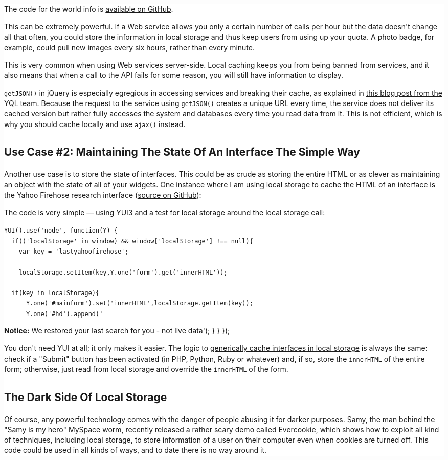 The code for the world info is <a href="https://github.com/codepo8/worldinfo">available on GitHub</a>.

This can be extremely powerful. If a Web service allows you only a certain number of calls per hour but the data doesn't change all that often, you could store the information in local storage and thus keep users from using up your quota. A photo badge, for example, could pull new images every six hours, rather than every minute.

This is very common when using Web services server-side. Local caching keeps you from being banned from services, and it also means that when a call to the API fails for some reason, you will still have information to display.

<code>getJSON()</code> in jQuery is especially egregious in accessing services and breaking their cache, as explained in <a href="https://www.yqlblog.net/blog/2010/03/12/avoiding-rate-limits-and-getting-banned-in-yql-and-pipes-caching-is-your-friend/">this blog post from the YQL team</a>. Because the request to the service using <code>getJSON()</code> creates a unique URL every time, the service does not deliver its cached version but rather fully accesses the system and databases every time you read data from it. This is not efficient, which is why you should cache locally and use <code>ajax()</code> instead.</p>

## Use Case #2: Maintaining The State Of An Interface The Simple Way

Another use case is to store the state of interfaces. This could be as crude as storing the entire HTML or as clever as maintaining an object with the state of all of your widgets. One instance where I am using local storage to cache the HTML of an interface is the Yahoo Firehose research interface (<a href="https://github.com/codepo8/firehose-research">source on GitHub</a>):

The code is very simple — using YUI3 and a test for local storage around the local storage call:

<pre><code class="language-javascript">YUI().use('node', function(Y) {
  if(('localStorage' in window) &amp;&amp; window['localStorage'] !== null){
    var key = 'lastyahoofirehose';

    localStorage.setItem(key,Y.one('form').get('innerHTML'));

  if(key in localStorage){
      Y.one('#mainform').set('innerHTML',localStorage.getItem(key));
      Y.one('#hd').append('
</code></pre>

**Notice:** We restored your last search for you - not live data'); } } });

You don't need YUI at all; it only makes it easier. The logic to <a href="https://www.wait-till-i.com/2010/08/26/using-html5-storage-to-cache-application-interfaces/">generically cache interfaces in local storage</a> is always the same: check if a "Submit" button has been activated (in PHP, Python, Ruby or whatever) and, if so, store the <code>innerHTML</code> of the entire form; otherwise, just read from local storage and override the <code>innerHTML</code> of the form.</p>

## The Dark Side Of Local Storage

Of course, any powerful technology comes with the danger of people abusing it for darker purposes. Samy, the man behind the <a href="https://en.wikipedia.org/wiki/Samy_(computer_worm)">"Samy is my hero" MySpace worm</a>, recently released a rather scary demo called <a href="https://samy.pl/evercookie/">Evercookie</a>, which shows how to exploit all kind of techniques, including local storage, to store information of a user on their computer even when cookies are turned off. This code could be used in all kinds of ways, and to date there is no way around it.
